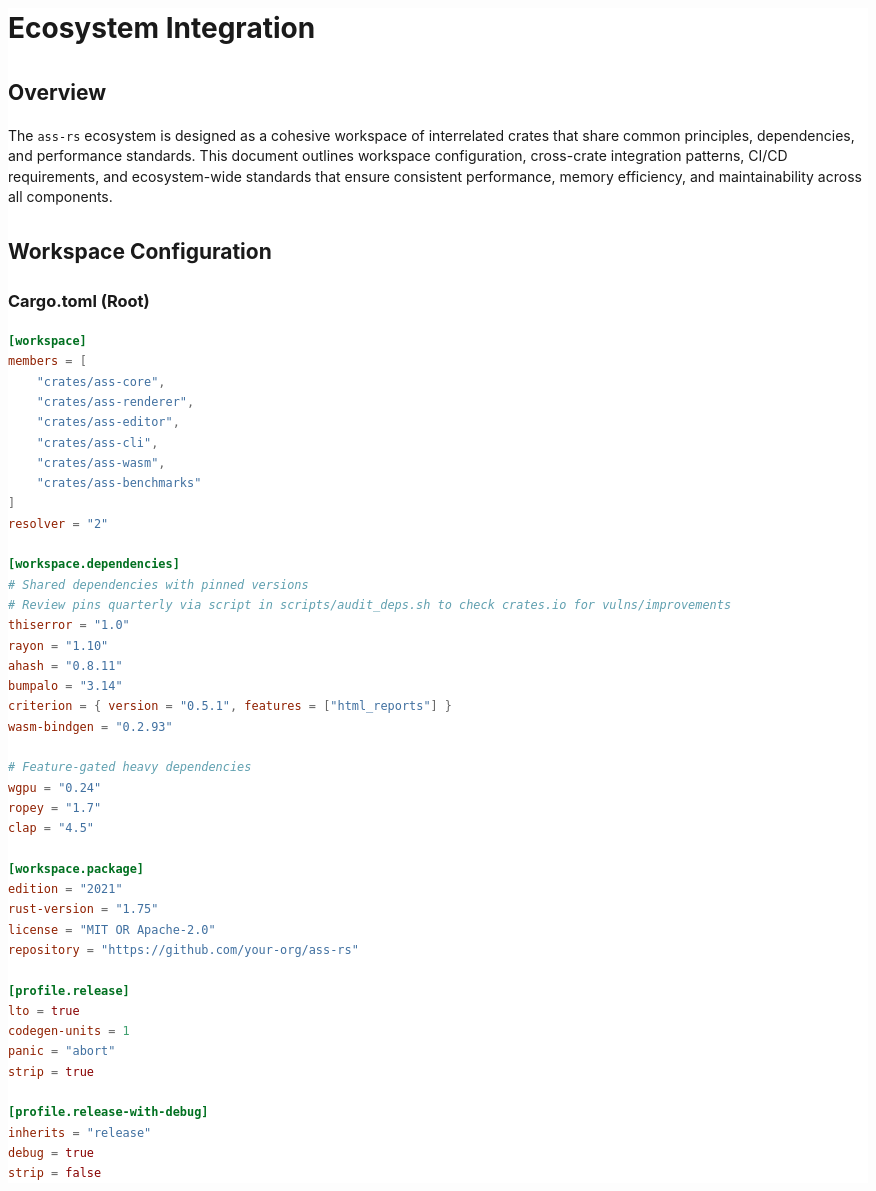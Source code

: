 # Ecosystem Integration

## Overview

The `ass-rs` ecosystem is designed as a cohesive workspace of interrelated crates that share common principles, dependencies, and performance standards. This document outlines workspace configuration, cross-crate integration patterns, CI/CD requirements, and ecosystem-wide standards that ensure consistent performance, memory efficiency, and maintainability across all components.

## Workspace Configuration

### Cargo.toml (Root)

```toml
[workspace]
members = [
    "crates/ass-core",
    "crates/ass-renderer", 
    "crates/ass-editor",
    "crates/ass-cli",
    "crates/ass-wasm",
    "crates/ass-benchmarks"
]
resolver = "2"

[workspace.dependencies]
# Shared dependencies with pinned versions
# Review pins quarterly via script in scripts/audit_deps.sh to check crates.io for vulns/improvements
thiserror = "1.0"
rayon = "1.10"
ahash = "0.8.11"
bumpalo = "3.14"
criterion = { version = "0.5.1", features = ["html_reports"] }
wasm-bindgen = "0.2.93"

# Feature-gated heavy dependencies
wgpu = "0.24"
ropey = "1.7"
clap = "4.5"

[workspace.package]
edition = "2021"
rust-version = "1.75"
license = "MIT OR Apache-2.0"
repository = "https://github.com/your-org/ass-rs"

[profile.release]
lto = true
codegen-units = 1
panic = "abort"
strip = true

[profile.release-with-debug]
inherits = "release"
debug = true
strip = false
```
